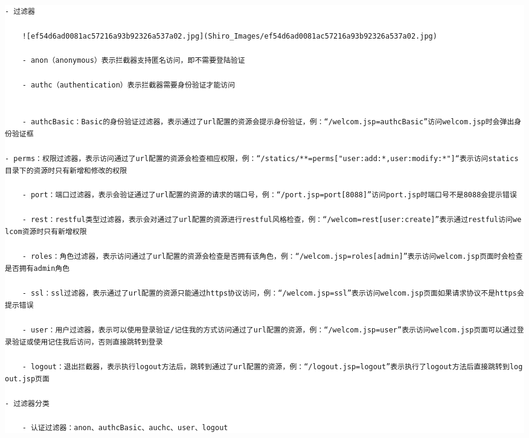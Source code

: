     - 过滤器

        ![ef54d6ad0081ac57216a93b92326a537a02.jpg](Shiro_Images/ef54d6ad0081ac57216a93b92326a537a02.jpg)

        - anon（anonymous）表示拦截器支持匿名访问，即不需要登陆验证

        - authc（authentication）表示拦截器需要身份验证才能访问

    
        - authcBasic：Basic的身份验证过滤器，表示通过了url配置的资源会提示身份验证，例：“/welcom.jsp=authcBasic”访问welcom.jsp时会弹出身份验证框
    
    - perms：权限过滤器，表示访问通过了url配置的资源会检查相应权限，例：“/statics/**=perms["user:add:*,user:modify:*"]“表示访问statics目录下的资源时只有新增和修改的权限
    
        - port：端口过滤器，表示会验证通过了url配置的资源的请求的端口号，例：“/port.jsp=port[8088]”访问port.jsp时端口号不是8088会提示错误
    
        - rest：restful类型过滤器，表示会对通过了url配置的资源进行restful风格检查，例：“/welcom=rest[user:create]”表示通过restful访问welcom资源时只有新增权限
    
        - roles：角色过滤器，表示访问通过了url配置的资源会检查是否拥有该角色，例：“/welcom.jsp=roles[admin]”表示访问welcom.jsp页面时会检查是否拥有admin角色
    
        - ssl：ssl过滤器，表示通过了url配置的资源只能通过https协议访问，例：“/welcom.jsp=ssl”表示访问welcom.jsp页面如果请求协议不是https会提示错误
    
        - user：用户过滤器，表示可以使用登录验证/记住我的方式访问通过了url配置的资源，例：“/welcom.jsp=user”表示访问welcom.jsp页面可以通过登录验证或使用记住我后访问，否则直接跳转到登录
    
        - logout：退出拦截器，表示执行logout方法后，跳转到通过了url配置的资源，例：“/logout.jsp=logout”表示执行了logout方法后直接跳转到logout.jsp页面
    
    - 过滤器分类
    
        - 认证过滤器：anon、authcBasic、auchc、user、logout
    